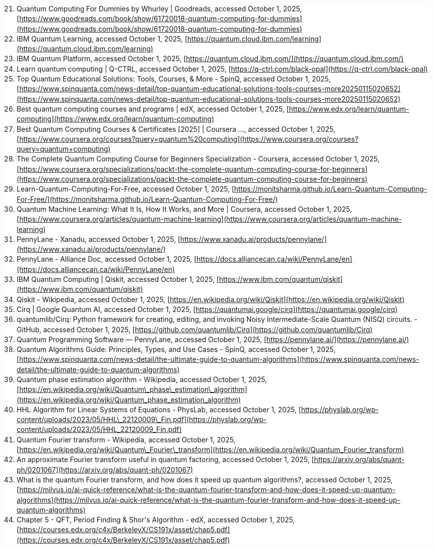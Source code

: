 21. Quantum Computing For Dummies by Whurley | Goodreads, accessed October 1, 2025, [https://www.goodreads.com/book/show/61720018-quantum-computing-for-dummies](https://www.goodreads.com/book/show/61720018-quantum-computing-for-dummies)  
22. IBM Quantum Learning, accessed October 1, 2025, [https://quantum.cloud.ibm.com/learning](https://quantum.cloud.ibm.com/learning)  
23. IBM Quantum Platform, accessed October 1, 2025, [https://quantum.cloud.ibm.com/](https://quantum.cloud.ibm.com/)  
24. Learn quantum computing | Q-CTRL, accessed October 1, 2025, [https://q-ctrl.com/black-opal](https://q-ctrl.com/black-opal)  
25. Top Quantum Educational Solutions: Tools, Courses, & More \- SpinQ, accessed October 1, 2025, [https://www.spinquanta.com/news-detail/top-quantum-educational-solutions-tools-courses-more20250115020652](https://www.spinquanta.com/news-detail/top-quantum-educational-solutions-tools-courses-more20250115020652)  
26. Best quantum computing courses and programs | edX, accessed October 1, 2025, [https://www.edx.org/learn/quantum-computing](https://www.edx.org/learn/quantum-computing)  
27. Best Quantum Computing Courses & Certificates \[2025\] | Coursera ..., accessed October 1, 2025, [https://www.coursera.org/courses?query=quantum%20computing](https://www.coursera.org/courses?query=quantum+computing)  
28. The Complete Quantum Computing Course for Beginners Specialization \- Coursera, accessed October 1, 2025, [https://www.coursera.org/specializations/packt-the-complete-quantum-computing-course-for-beginners](https://www.coursera.org/specializations/packt-the-complete-quantum-computing-course-for-beginners)  
29. Learn-Quantum-Computing-For-Free, accessed October 1, 2025, [https://monitsharma.github.io/Learn-Quantum-Computing-For-Free/](https://monitsharma.github.io/Learn-Quantum-Computing-For-Free/)  
30. Quantum Machine Learning: What It Is, How It Works, and More | Coursera, accessed October 1, 2025, [https://www.coursera.org/articles/quantum-machine-learning](https://www.coursera.org/articles/quantum-machine-learning)  
31. PennyLane \- Xanadu, accessed October 1, 2025, [https://www.xanadu.ai/products/pennylane/](https://www.xanadu.ai/products/pennylane/)  
32. PennyLane \- Alliance Doc, accessed October 1, 2025, [https://docs.alliancecan.ca/wiki/PennyLane/en](https://docs.alliancecan.ca/wiki/PennyLane/en)  
33. IBM Quantum Computing | Qiskit, accessed October 1, 2025, [https://www.ibm.com/quantum/qiskit](https://www.ibm.com/quantum/qiskit)  
34. Qiskit \- Wikipedia, accessed October 1, 2025, [https://en.wikipedia.org/wiki/Qiskit](https://en.wikipedia.org/wiki/Qiskit)  
35. Cirq | Google Quantum AI, accessed October 1, 2025, [https://quantumai.google/cirq](https://quantumai.google/cirq)  
36. quantumlib/Cirq: Python framework for creating, editing, and invoking Noisy Intermediate-Scale Quantum (NISQ) circuits. \- GitHub, accessed October 1, 2025, [https://github.com/quantumlib/Cirq](https://github.com/quantumlib/Cirq)  
37. Quantum Programming Software — PennyLane, accessed October 1, 2025, [https://pennylane.ai/](https://pennylane.ai/)  
38. Quantum Algorithms Guide: Principles, Types, and Use Cases \- SpinQ, accessed October 1, 2025, [https://www.spinquanta.com/news-detail/the-ultimate-guide-to-quantum-algorithms](https://www.spinquanta.com/news-detail/the-ultimate-guide-to-quantum-algorithms)  
39. Quantum phase estimation algorithm \- Wikipedia, accessed October 1, 2025, [https://en.wikipedia.org/wiki/Quantum\_phase\_estimation\_algorithm](https://en.wikipedia.org/wiki/Quantum_phase_estimation_algorithm)  
40. HHL Algorithm for Linear Systems of Equations \- PhysLab, accessed October 1, 2025, [https://physlab.org/wp-content/uploads/2023/05/HHL\_22120009\_Fin.pdf](https://physlab.org/wp-content/uploads/2023/05/HHL_22120009_Fin.pdf)  
41. Quantum Fourier transform \- Wikipedia, accessed October 1, 2025, [https://en.wikipedia.org/wiki/Quantum\_Fourier\_transform](https://en.wikipedia.org/wiki/Quantum_Fourier_transform)  
42. An approximate Fourier transform useful in quantum factoring, accessed October 1, 2025, [https://arxiv.org/abs/quant-ph/0201067](https://arxiv.org/abs/quant-ph/0201067)  
43. What is the quantum Fourier transform, and how does it speed up quantum algorithms?, accessed October 1, 2025, [https://milvus.io/ai-quick-reference/what-is-the-quantum-fourier-transform-and-how-does-it-speed-up-quantum-algorithms](https://milvus.io/ai-quick-reference/what-is-the-quantum-fourier-transform-and-how-does-it-speed-up-quantum-algorithms)  
44. Chapter 5 \- QFT, Period Finding & Shor's Algorithm \- edX, accessed October 1, 2025, [https://courses.edx.org/c4x/BerkeleyX/CS191x/asset/chap5.pdf](https://courses.edx.org/c4x/BerkeleyX/CS191x/asset/chap5.pdf)  